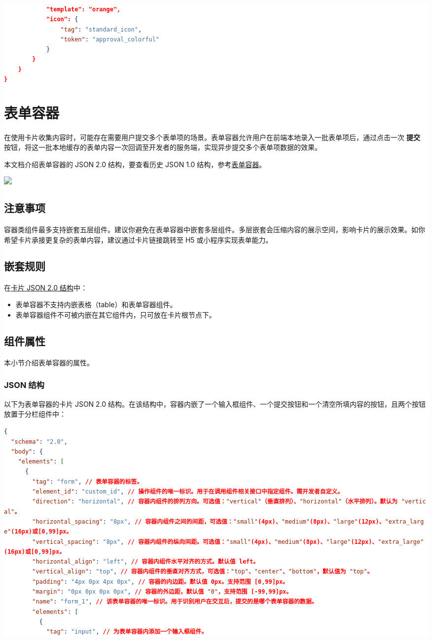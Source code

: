 ```json
            "template": "orange",
            "icon": {
                "tag": "standard_icon",
                "token": "approval_colorful"
            }
        }
    }
}
```


# 表单容器

在使用卡片收集内容时，可能存在需要用户提交多个表单项的场景。表单容器允许用户在前端本地录入一批表单项后，通过点击一次 **提交** 按钮，将这一批本地缓存的表单内容一次回调至开发者的服务端，实现异步提交多个表单项数据的效果。

本文档介绍表单容器的 JSON 2.0 结构，要查看历史 JSON 1.0 结构，参考[表单容器](https://open.feishu.cn/document/uAjLw4CM/ukzMukzMukzM/feishu-cards/card-components/containers/form-container)。

![](//sf3-cn.feishucdn.com/obj/open-platform-opendoc/3431ef3f14bc707acaf00093f55df9b1_736bnZnIuR.png?height=491&lazyload=true&maxWidth=400&width=794)

## 注意事项

容器类组件最多支持嵌套五层组件。建议你避免在表单容器中嵌套多层组件。多层嵌套会压缩内容的展示空间，影响卡片的展示效果。如你希望卡片承接更复杂的表单内容，建议通过卡片链接跳转至 H5 或小程序实现表单能力。

## 嵌套规则

在[卡片 JSON 2.0 结构](https://open.feishu.cn/document/uAjLw4CM/ukzMukzMukzM/feishu-cards/card-json-v2-structure)中：
- 表单容器不支持内嵌表格（table）和表单容器组件。
- 表单容器组件不可被内嵌在其它组件内，只可放在卡片根节点下。

## 组件属性

本小节介绍表单容器的属性。

### JSON 结构

以下为表单容器的卡片 JSON 2.0 结构。在该结构中，容器内嵌了一个输入框组件、一个提交按钮和一个清空所填内容的按钮，且两个按钮放置于分栏组件中：

```json
{
  "schema": "2.0",
  "body": {
    "elements": [
      {
        "tag": "form", // 表单容器的标签。
        "element_id": "custom_id", // 操作组件的唯一标识。用于在调用组件相关接口中指定组件。需开发者自定义。
        "direction": "horizontal", // 容器内组件的排列方向。可选值："vertical"（垂直排列）、"horizontal"（水平排列）。默认为 "vertical"。
        "horizontal_spacing": "8px", // 容器内组件之间的间距，可选值："small"(4px)、"medium"(8px)、"large"(12px)、"extra_large"(16px)或[0,99]px。
        "vertical_spacing": "8px", // 容器内组件的纵向间距。可选值："small"(4px)、"medium"(8px)、"large"(12px)、"extra_large"(16px)或[0,99]px。
        "horizontal_align": "left", // 容器内组件水平对齐的方式。默认值 left。
        "vertical_align": "top", // 容器内组件的垂直对齐方式，可选值："top"、"center"、"bottom"，默认值为 "top"。
        "padding": "4px 0px 4px 0px", // 容器的内边距。默认值 0px。支持范围 [0,99]px。
        "margin": "0px 0px 0px 0px", // 容器的外边距，默认值 "0"，支持范围 [-99,99]px。
        "name": "form_1", // 该表单容器的唯一标识。用于识别用户在交互后，提交的是哪个表单容器的数据。
        "elements": [
          {
            "tag": "input", // 为表单容器内添加一个输入框组件。
```